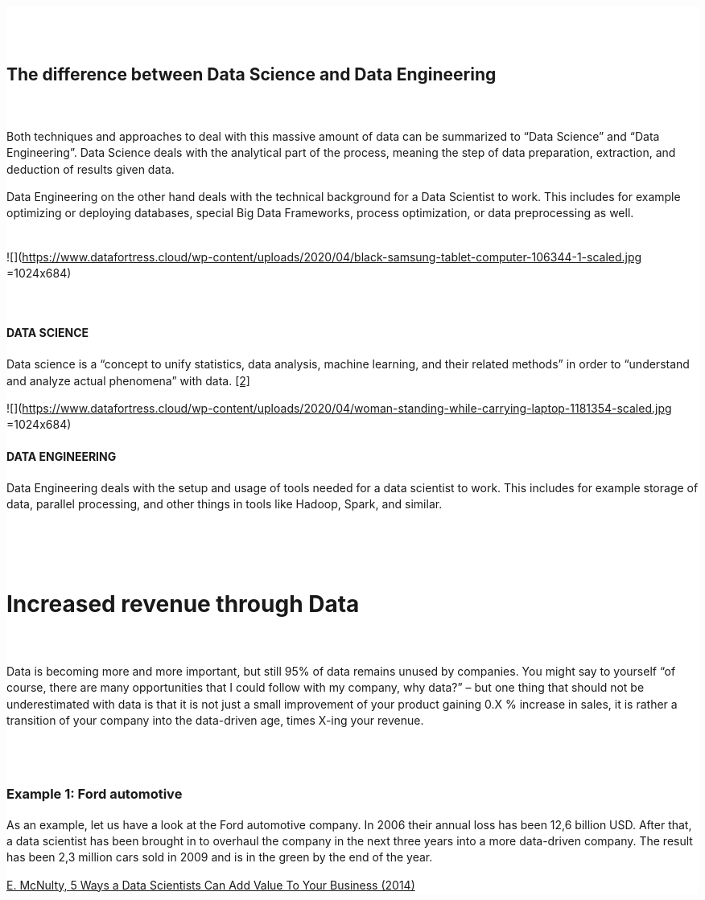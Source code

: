 <br><br>

## The difference between Data Science and Data Engineering

<br>

Both techniques and approaches to deal with this massive amount of data can be summarized to “Data Science” and “Data Engineering”. Data Science deals with the analytical part of the process, meaning the step of data preparation, extraction, and deduction of results given data.

Data Engineering on the other hand deals with the technical background for a Data Scientist to work. This includes for example optimizing or deploying databases, special Big Data Frameworks, process optimization, or data preprocessing as well.<br><br>

![](https://www.datafortress.cloud/wp-content/uploads/2020/04/black-samsung-tablet-computer-106344-1-scaled.jpg =1024x684)

<br>

#### DATA SCIENCE

Data science is a “concept to unify statistics, data analysis, machine learning, and their related methods” in order to “understand and analyze actual phenomena” with data. [\[2\]](https://www.springer.com/de/book/9784431702085)

![](https://www.datafortress.cloud/wp-content/uploads/2020/04/woman-standing-while-carrying-laptop-1181354-scaled.jpg =1024x684)

#### DATA ENGINEERING

Data Engineering deals with the setup and usage of tools needed for a data scientist to work. This includes for example storage of data, parallel processing, and other things in tools like Hadoop, Spark, and similar.

<br><br>

# Increased revenue through Data

<br>

Data is becoming more and more important, but still 95% of data remains unused by companies. You might say to yourself “of course, there are many opportunities that I could follow with my company, why data?” – but one thing that should not be underestimated with data is that it is not just a small improvement of your product gaining 0.X % increase in sales, it is rather a transition of your company into the data-driven age, times X-ing your revenue.

### <br>

### Example 1: Ford automotive

As an example, let us have a look at the Ford automotive company. In 2006 their annual loss has been 12,6 billion USD. After that, a data scientist has been brought in to overhaul the company in the next three years into a more data-driven company. The result has been 2,3 million cars sold in 2009 and is in the green by the end of the year.

[E. McNulty, 5 Ways a Data Scientists Can Add Value To Your Business (2014)](https://dataconomy.com/2014/11/5-ways-a-data-scientist-can-add-value-to-your-business/)
